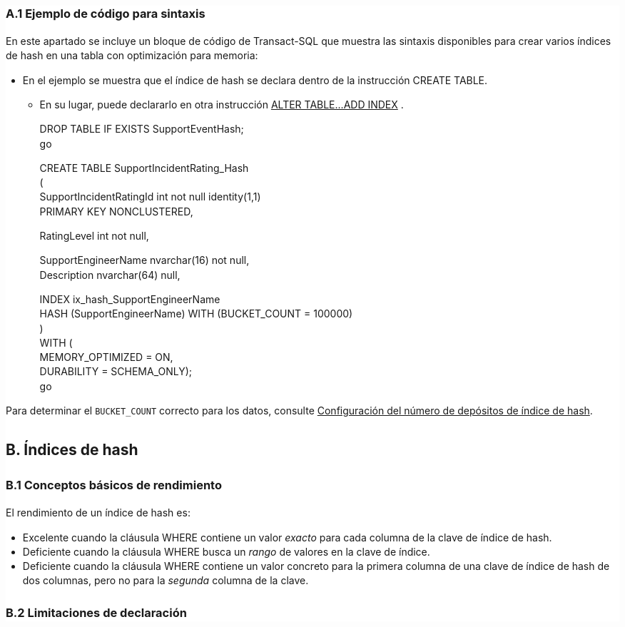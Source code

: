   
### <a name="a1-code-sample-for-syntax"></a>A.1 Ejemplo de código para sintaxis  
  
En este apartado se incluye un bloque de código de Transact-SQL que muestra las sintaxis disponibles para crear varios índices de hash en una tabla con optimización para memoria:  
  
- En el ejemplo se muestra que el índice de hash se declara dentro de la instrucción CREATE TABLE.  
  - En su lugar, puede declararlo en otra instrucción [ALTER TABLE...ADD INDEX](#h3-b2-declaration-limitations) .  
  
  
  
    DROP TABLE IF EXISTS SupportEventHash;  
    go  
      
    CREATE TABLE SupportIncidentRating_Hash  
    (  
      SupportIncidentRatingId   int      not null   identity(1,1)  
        PRIMARY KEY NONCLUSTERED,  
      
      RatingLevel          int           not null,  
      
      SupportEngineerName  nvarchar(16)  not null,  
      Description          nvarchar(64)      null,  
      
      INDEX ix_hash_SupportEngineerName  
        HASH (SupportEngineerName) WITH (BUCKET_COUNT = 100000)  
    )  
      WITH (  
        MEMORY_OPTIMIZED = ON,  
        DURABILITY = SCHEMA_ONLY);  
    go  
  

Para determinar el `BUCKET_COUNT` correcto para los datos, consulte [Configuración del número de depósitos de índice de hash](#configuring_bucket_count). 
  
## <a name="b-hash-indexes"></a>B. Índices de hash  
  
  
### <a name="b1-performance-basics"></a>B.1 Conceptos básicos de rendimiento  
  
El rendimiento de un índice de hash es:  
  
- Excelente cuando la cláusula WHERE contiene un valor *exacto* para cada columna de la clave de índice de hash.  
- Deficiente cuando la cláusula WHERE busca un *rango* de valores en la clave de índice.  
- Deficiente cuando la cláusula WHERE contiene un valor concreto para la primera columna de una clave de índice de hash de dos columnas, pero no para la *segunda* columna de la clave.  
  
  
<a name="h3-b2-declaration-limitations"></a>  
  
### <a name="b2-declaration-limitations"></a>B.2 Limitaciones de declaración  
  